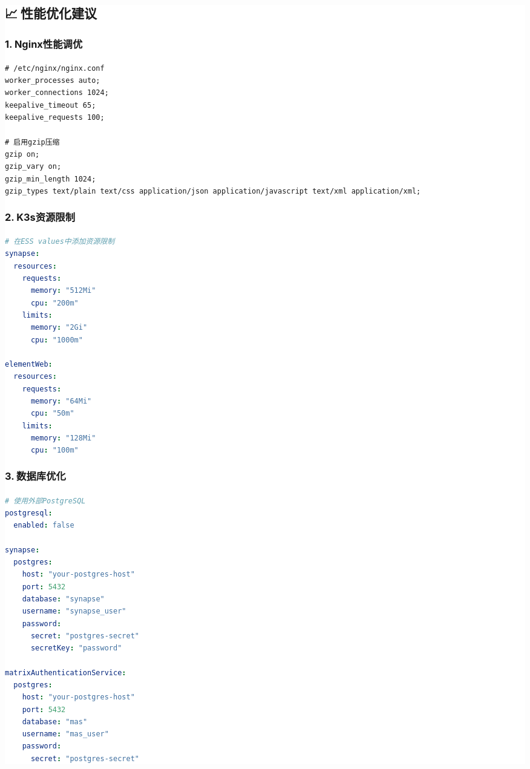 ## 📈 性能优化建议

### 1. Nginx性能调优
```nginx
# /etc/nginx/nginx.conf
worker_processes auto;
worker_connections 1024;
keepalive_timeout 65;
keepalive_requests 100;

# 启用gzip压缩
gzip on;
gzip_vary on;
gzip_min_length 1024;
gzip_types text/plain text/css application/json application/javascript text/xml application/xml;
```

### 2. K3s资源限制
```yaml
# 在ESS values中添加资源限制
synapse:
  resources:
    requests:
      memory: "512Mi"
      cpu: "200m"
    limits:
      memory: "2Gi"
      cpu: "1000m"

elementWeb:
  resources:
    requests:
      memory: "64Mi"
      cpu: "50m"
    limits:
      memory: "128Mi"
      cpu: "100m"
```

### 3. 数据库优化
```yaml
# 使用外部PostgreSQL
postgresql:
  enabled: false

synapse:
  postgres:
    host: "your-postgres-host"
    port: 5432
    database: "synapse"
    username: "synapse_user"
    password:
      secret: "postgres-secret"
      secretKey: "password"

matrixAuthenticationService:
  postgres:
    host: "your-postgres-host"
    port: 5432
    database: "mas"
    username: "mas_user"
    password:
      secret: "postgres-secret"
```